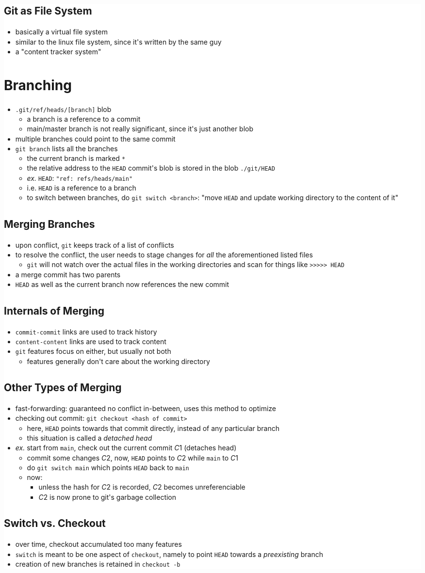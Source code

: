 ## Git as File System
- basically a virtual file system
- similar to the linux file system, since it's written by the same guy
- a "content tracker system"

# Branching
- ``.git/ref/heads/[branch]`` blob
  - a branch is a reference to a commit
  - main/master branch is not really significant, since it's just another blob
- multiple branches could point to the same commit
- ``git branch`` lists all the branches
  - the current branch is marked ``*``
  - the relative address to the ``HEAD`` commit's blob is stored in the blob ``./git/HEAD``
  - *ex.* ``HEAD``: ``"ref: refs/heads/main"``
  - i.e. ``HEAD`` is a reference to a branch
  - to switch between branches, do ``git switch <branch>``: "move ``HEAD`` and update working directory to the content of it"

## Merging Branches
- upon conflict, ``git`` keeps track of a list of conflicts
- to resolve the conflict, the user needs to stage changes for *all* the aforementioned listed files
  - ``git`` will not watch over the actual files in the working directories and scan for things like ``>>>>> HEAD``
- a merge commit has two parents
- ``HEAD`` as well as the current branch now references the new commit

## Internals of Merging
-  ``commit-commit`` links are used to track history
-  ``content-content`` links are used to track content
-  ``git`` features focus on either, but usually not both
   -  features generally don't care about the working directory

## Other Types of Merging 
- fast-forwarding: guaranteed no conflict in-between, uses this method to optimize
- checking out commit: ``git checkout <hash of commit>``
  - here, ``HEAD`` points towards that commit directly, instead of any particular branch
  - this situation is called a *detached head*
- *ex.* start from ``main``, check out the current commit $C1$ (detaches head)
  - commit some changes $C2$, now, ``HEAD`` points to $C2$ while ``main`` to $C1$
  - do ``git switch main`` which points ``HEAD`` back to ``main``
  - now:
    - unless the hash for $C2$ is recorded, $C2$ becomes unreferenciable
    - $C2$ is now prone to git's garbage collection
## Switch vs. Checkout
- over time, checkout accumulated too many features
- ``switch`` is meant to be one aspect of ``checkout``, namely to point ``HEAD`` towards a *preexisting* branch
- creation of new branches is retained in ``checkout -b``
